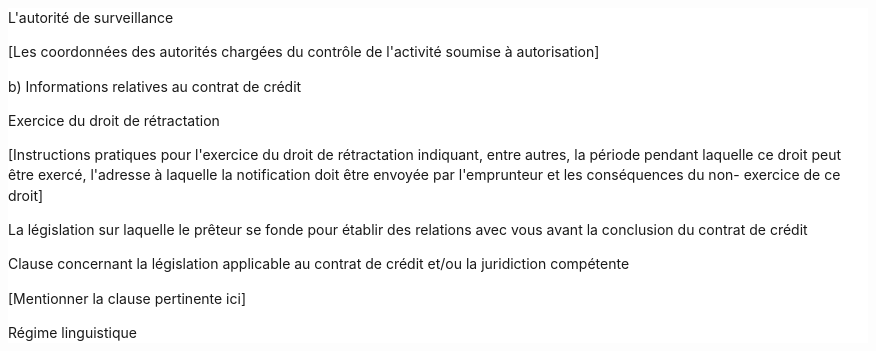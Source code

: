 L'autorité de surveillance

</td>
      <td width="221" valign="top">

[Les coordonnées des autorités chargées du contrôle de l'activité soumise à autorisation]

</td>
    </tr>
    <tr>
      <td valign="top" width="221">

b) Informations relatives au contrat de crédit

</td>
      <td width="221" valign="top">
    </td></tr>
    <tr>
      <td width="221" valign="top">

Exercice du droit de rétractation

</td>
      <td valign="top" width="221">

[Instructions pratiques pour l'exercice du droit de rétractation indiquant, entre autres, la période pendant laquelle ce
droit peut être exercé, l'adresse à laquelle la notification doit être envoyée par l'emprunteur et les conséquences du non-
exercice de ce droit]

</td>
    </tr>
    <tr>
      <td width="221" valign="top">

La législation sur laquelle le prêteur se fonde pour établir des relations avec vous avant la conclusion du contrat de crédit

</td>
      <td valign="top" width="221">
    </td></tr>
    <tr>
      <td width="221" valign="top">

Clause concernant la législation applicable au contrat de crédit et/ou la juridiction compétente

</td>
      <td valign="top" width="221">

[Mentionner la clause pertinente ici]

</td>
    </tr>
    <tr>
      <td valign="top" width="221">

Régime linguistique
